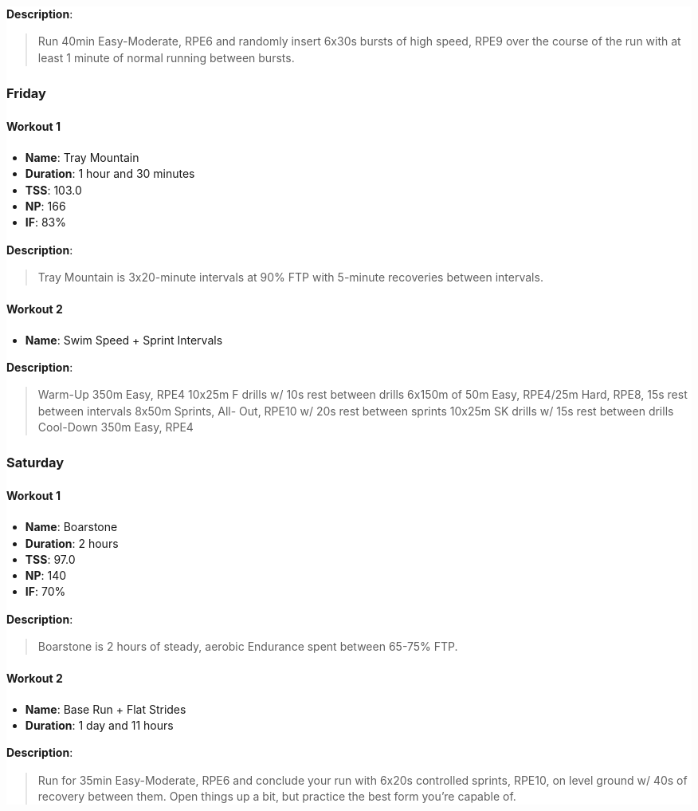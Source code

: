 
**Description**:

> Run 40min Easy-Moderate, RPE6 and randomly insert 6x30s bursts of high speed,
> RPE9 over the course of the run with at least 1 minute of normal running
> between bursts.


### Friday 

#### Workout 1
* **Name**: Tray Mountain
* **Duration**: 1 hour and 30 minutes
* **TSS**: 103.0
* **NP**: 166
* **IF**: 83%

**Description**:

> Tray Mountain is 3x20-minute intervals at 90% FTP with 5-minute recoveries
> between intervals.

#### Workout 2
* **Name**:  Swim Speed + Sprint Intervals


**Description**:

> Warm-Up 350m Easy, RPE4 10x25m F drills w/ 10s rest between drills 6x150m of
> 50m Easy, RPE4/25m Hard, RPE8, 15s rest between intervals 8x50m Sprints, All-
> Out, RPE10 w/ 20s rest between sprints 10x25m SK drills w/ 15s rest between
> drills Cool-Down 350m Easy, RPE4


### Saturday 

#### Workout 1
* **Name**: Boarstone
* **Duration**: 2 hours
* **TSS**: 97.0
* **NP**: 140
* **IF**: 70%

**Description**:

> Boarstone is 2 hours of steady, aerobic Endurance spent between 65-75% FTP.

#### Workout 2
* **Name**:  Base Run + Flat Strides
* **Duration**: 1 day and 11 hours


**Description**:

> Run for 35min Easy-Moderate, RPE6 and conclude your run with 6x20s controlled
> sprints, RPE10, on level ground w/ 40s of recovery between them. Open things
> up a bit, but practice the best form you’re capable of.

